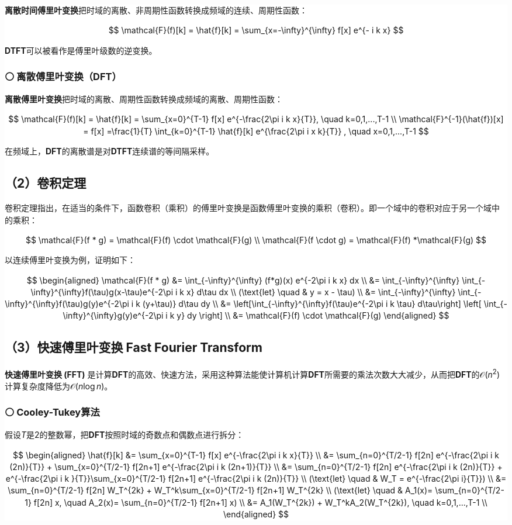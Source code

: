 **离散时间傅里叶变换**把时域的离散、非周期性函数转换成频域的连续、周期性函数：

$$
\mathcal{F}(f)[k] = \hat{f}[k] = \sum_{x=-\infty}^{\infty} f[x] e^{- i k x}
$$

**DTFT**可以被看作是傅里叶级数的逆变换。

### ⚪ 离散傅里叶变换（DFT）

**离散傅里叶变换**把时域的离散、周期性函数转换成频域的离散、周期性函数：

$$
\mathcal{F}(f)[k] = \hat{f}[k] = \sum_{x=0}^{T-1} f[x] e^{-\frac{2\pi i k x}{T}}, \quad k=0,1,...,T-1 \\
\mathcal{F}^{-1}(\hat{f})[x] = f[x] =\frac{1}{T} \int_{k=0}^{T-1} \hat{f}[k] e^{\frac{2\pi i x k}{T}} , \quad x=0,1,...,T-1
$$

在频域上，**DFT**的离散谱是对**DTFT**连续谱的等间隔采样。

## （2）卷积定理

卷积定理指出，在适当的条件下，函数卷积（乘积）的傅里叶变换是函数傅里叶变换的乘积（卷积）。即一个域中的卷积对应于另一个域中的乘积：

$$
\mathcal{F}(f * g) = \mathcal{F}(f) \cdot \mathcal{F}(g) \\
\mathcal{F}(f \cdot  g) = \mathcal{F}(f) *\mathcal{F}(g)
$$

以连续傅里叶变换为例，证明如下：

$$
\begin{aligned}
\mathcal{F}(f * g) &= \int_{-\infty}^{\infty} (f*g)(x) e^{-2\pi i k x} dx \\
&= \int_{-\infty}^{\infty} \int_{-\infty}^{\infty}f(\tau)g(x-\tau)e^{-2\pi i k x} d\tau dx \\
(\text{let} \quad & y = x - \tau) \\
&= \int_{-\infty}^{\infty} \int_{-\infty}^{\infty}f(\tau)g(y)e^{-2\pi i k (y+\tau)} d\tau dy \\
&= \left[\int_{-\infty}^{\infty}f(\tau)e^{-2\pi i k \tau} d\tau\right] \left[ \int_{-\infty}^{\infty}g(y)e^{-2\pi i k y}  dy \right] \\
&= \mathcal{F}(f) \cdot \mathcal{F}(g)
\end{aligned}
$$

## （3）快速傅里叶变换 Fast Fourier Transform

**快速傅里叶变换 (FFT)** 是计算**DFT**的高效、快速方法，采用这种算法能使计算机计算**DFT**所需要的乘法次数大大减少，从而把**DFT**的$\mathcal{O}(n^2)$计算复杂度降低为$\mathcal{O}(n \log n)$。

### ⚪ Cooley-Tukey算法

假设$T$是$2$的整数幂，把**DFT**按照时域的奇数点和偶数点进行拆分：

$$
\begin{aligned}
\hat{f}[k] &= \sum_{x=0}^{T-1} f[x] e^{-\frac{2\pi i k x}{T}} \\
&= \sum_{n=0}^{T/2-1} f[2n] e^{-\frac{2\pi i k (2n)}{T}} + \sum_{x=0}^{T/2-1} f[2n+1] e^{-\frac{2\pi i k (2n+1)}{T}} \\
&= \sum_{n=0}^{T/2-1} f[2n] e^{-\frac{2\pi i k (2n)}{T}} + e^{-\frac{2\pi i k }{T}}\sum_{x=0}^{T/2-1} f[2n+1] e^{-\frac{2\pi i k (2n)}{T}} \\
(\text{let} \quad & W_T = e^{-\frac{2\pi i}{T}}) \\
&= \sum_{n=0}^{T/2-1} f[2n] W_T^{2k} + W_T^k\sum_{x=0}^{T/2-1} f[2n+1] W_T^{2k} \\
(\text{let} \quad & A_1(x)= \sum_{n=0}^{T/2-1} f[2n] x, \quad A_2(x)= \sum_{n=0}^{T/2-1} f[2n+1] x) \\
&= A_1(W_T^{2k}) + W_T^kA_2(W_T^{2k}), \quad k=0,1,...,T-1 \\
\end{aligned}
$$
